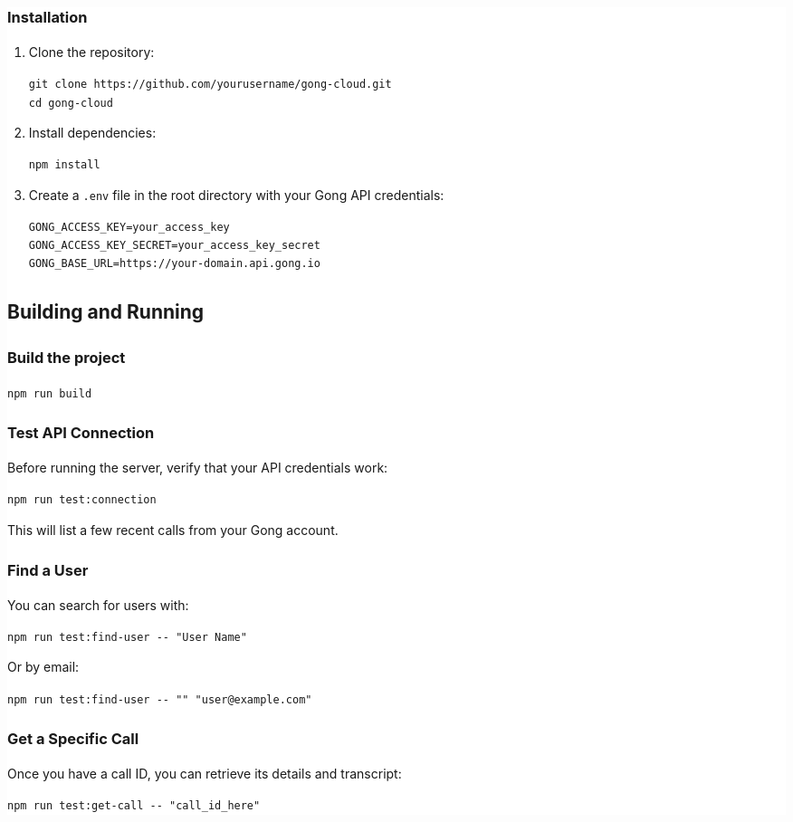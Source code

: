 ### Installation

1. Clone the repository:
   ```
   git clone https://github.com/yourusername/gong-cloud.git
   cd gong-cloud
   ```

2. Install dependencies:
   ```
   npm install
   ```

3. Create a `.env` file in the root directory with your Gong API credentials:
   ```
   GONG_ACCESS_KEY=your_access_key
   GONG_ACCESS_KEY_SECRET=your_access_key_secret
   GONG_BASE_URL=https://your-domain.api.gong.io
   ```

## Building and Running

### Build the project

```
npm run build
```

### Test API Connection

Before running the server, verify that your API credentials work:

```
npm run test:connection
```

This will list a few recent calls from your Gong account.

### Find a User

You can search for users with:

```
npm run test:find-user -- "User Name"
```

Or by email:

```
npm run test:find-user -- "" "user@example.com"
```

### Get a Specific Call

Once you have a call ID, you can retrieve its details and transcript:

```
npm run test:get-call -- "call_id_here"
```
